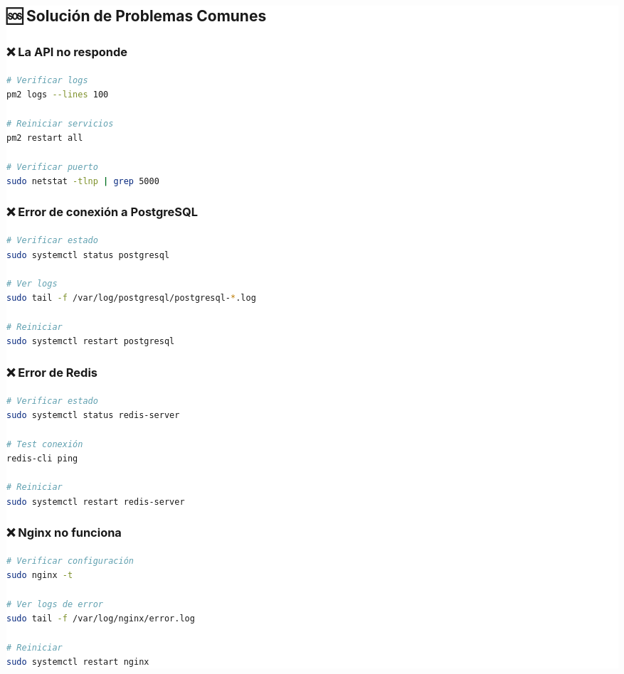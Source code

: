 
## 🆘 Solución de Problemas Comunes

### ❌ La API no responde

```bash
# Verificar logs
pm2 logs --lines 100

# Reiniciar servicios
pm2 restart all

# Verificar puerto
sudo netstat -tlnp | grep 5000
```

### ❌ Error de conexión a PostgreSQL

```bash
# Verificar estado
sudo systemctl status postgresql

# Ver logs
sudo tail -f /var/log/postgresql/postgresql-*.log

# Reiniciar
sudo systemctl restart postgresql
```

### ❌ Error de Redis

```bash
# Verificar estado
sudo systemctl status redis-server

# Test conexión
redis-cli ping

# Reiniciar
sudo systemctl restart redis-server
```

### ❌ Nginx no funciona

```bash
# Verificar configuración
sudo nginx -t

# Ver logs de error
sudo tail -f /var/log/nginx/error.log

# Reiniciar
sudo systemctl restart nginx
```
